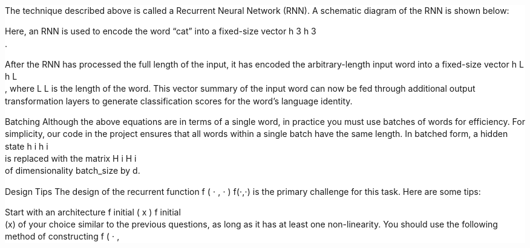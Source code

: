 The technique described above is called a Recurrent Neural Network (RNN). A schematic diagram of the RNN is shown below:



Here, an RNN is used to encode the word “cat” into a fixed-size vector 
h
3
h 
3
​	
 .

After the RNN has processed the full length of the input, it has encoded the arbitrary-length input word into a fixed-size vector 
h
L
h 
L
​	
 , where 
L
L is the length of the word. This vector summary of the input word can now be fed through additional output transformation layers to generate classification scores for the word’s language identity.

Batching
Although the above equations are in terms of a single word, in practice you must use batches of words for efficiency. For simplicity, our code in the project ensures that all words within a single batch have the same length. In batched form, a hidden state 
h
i
h 
i
​	
  is replaced with the matrix 
H
i
H 
i
​	
  of dimensionality batch_size by d.

Design Tips
The design of the recurrent function 
f
(
⋅
,
⋅
)
f(⋅,⋅) is the primary challenge for this task. Here are some tips:

Start with an architecture 
f
initial
(
x
)
f 
initial
​	
 (x) of your choice similar to the previous questions, as long as it has at least one non-linearity.
You should use the following method of constructing 
f
(
⋅
,